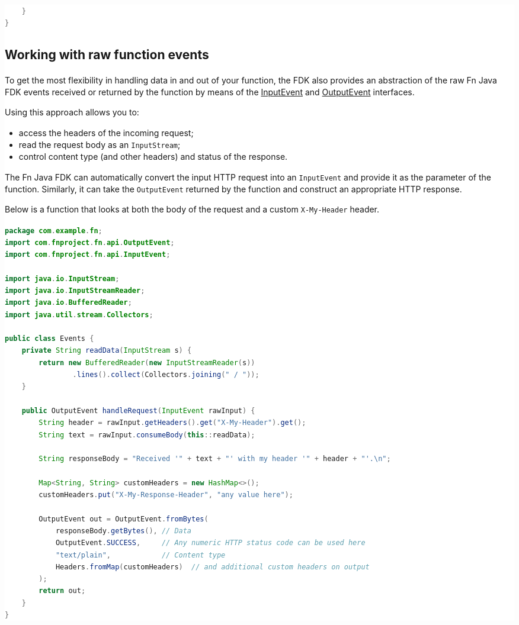 ```java
    }
}
```

## Working with raw function events
To get the most flexibility in handling data in and out of your function, the FDK also provides an abstraction of the raw Fn Java FDK events received or returned by the function by means of the [InputEvent](../api/src/main/java/com/fnproject/fn/api/InputEvent.java) and [OutputEvent](../api/src/main/java/com/fnproject/fn/api/OutputEvent.java) interfaces.

Using this approach allows you to:

- access the headers of the incoming request;
- read the request body as an `InputStream`;
- control content type (and other headers) and status of the response.

The Fn Java FDK can automatically convert the input HTTP request into an `InputEvent` and provide it as the parameter of the function. Similarly, it can take the `OutputEvent` returned by the function and construct an appropriate HTTP response.

Below is a function that looks at both the body of the request and a custom `X-My-Header` header.

```java
package com.example.fn;
import com.fnproject.fn.api.OutputEvent;
import com.fnproject.fn.api.InputEvent;

import java.io.InputStream;
import java.io.InputStreamReader;
import java.io.BufferedReader;
import java.util.stream.Collectors;

public class Events {
    private String readData(InputStream s) {
        return new BufferedReader(new InputStreamReader(s))
                .lines().collect(Collectors.joining(" / "));
    }

    public OutputEvent handleRequest(InputEvent rawInput) {
        String header = rawInput.getHeaders().get("X-My-Header").get();
        String text = rawInput.consumeBody(this::readData);

        String responseBody = "Received '" + text + "' with my header '" + header + "'.\n";
        
        Map<String, String> customHeaders = new HashMap<>();
        customHeaders.put("X-My-Response-Header", "any value here");

        OutputEvent out = OutputEvent.fromBytes(
            responseBody.getBytes(), // Data
            OutputEvent.SUCCESS,     // Any numeric HTTP status code can be used here 
            "text/plain",            // Content type
            Headers.fromMap(customHeaders)  // and additional custom headers on output
        );
        return out;
    }
}
```
